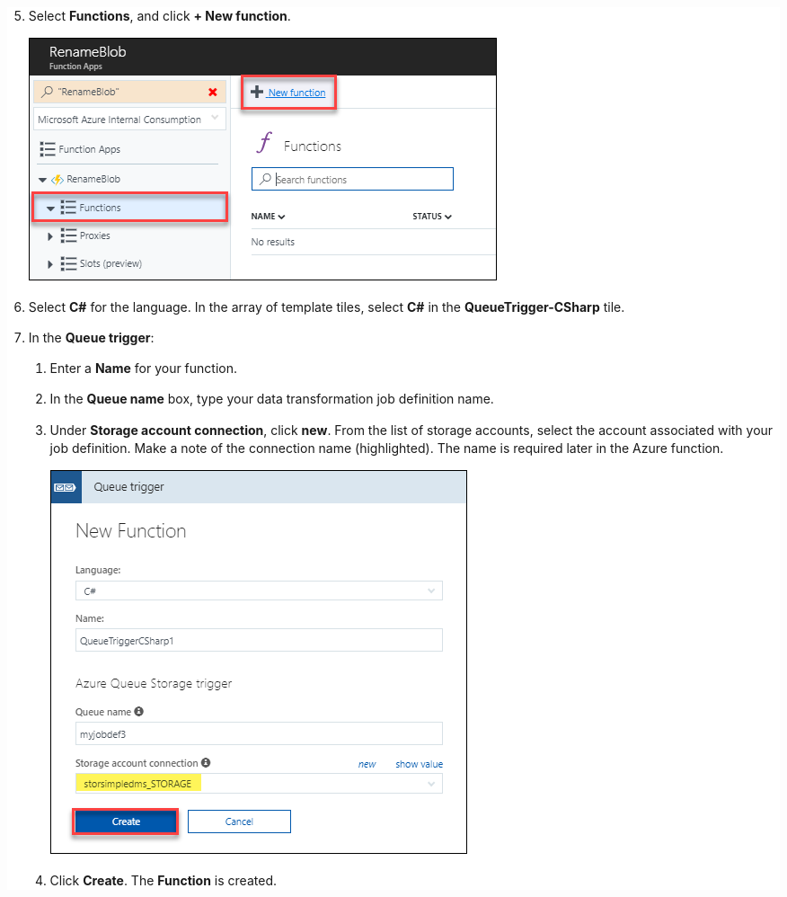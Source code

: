5. Select **Functions**, and click **+ New function**.

    ![Click + New function](./media/storsimple-data-manager-change-default-blob-path/create-new-function.png)

6. Select **C#** for the language. In the array of template tiles, select **C#** in the **QueueTrigger-CSharp** tile.

7. In the **Queue trigger**:

    1. Enter a **Name** for your function.
    2. In the **Queue name** box, type your data transformation job definition name.
    3. Under **Storage account connection**, click **new**. From the list of storage accounts, select the account associated with your job definition. Make a note of the connection name (highlighted). The name is required later in the Azure function.

        ![Create a new C# function](./media/storsimple-data-manager-change-default-blob-path/new-function-parameters.png)

    4. Click **Create**. The **Function** is created.
